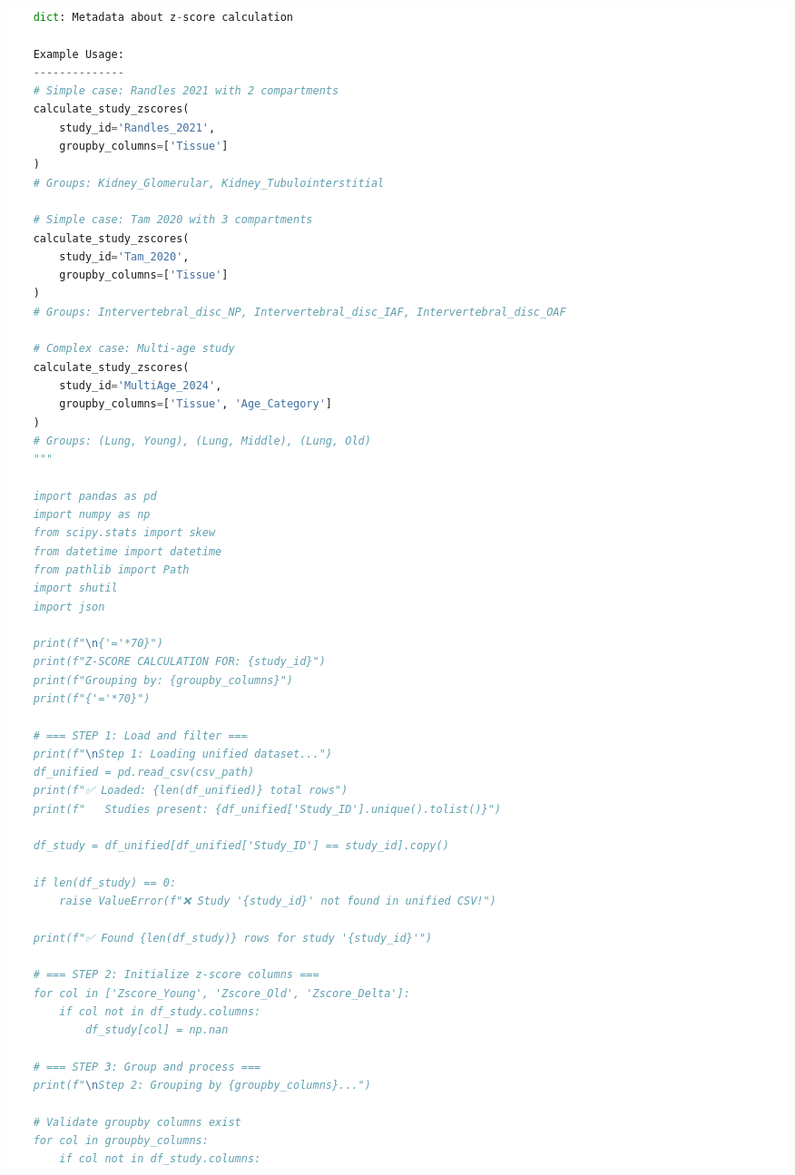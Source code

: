 ```python
    dict: Metadata about z-score calculation

    Example Usage:
    --------------
    # Simple case: Randles 2021 with 2 compartments
    calculate_study_zscores(
        study_id='Randles_2021',
        groupby_columns=['Tissue']
    )
    # Groups: Kidney_Glomerular, Kidney_Tubulointerstitial

    # Simple case: Tam 2020 with 3 compartments
    calculate_study_zscores(
        study_id='Tam_2020',
        groupby_columns=['Tissue']
    )
    # Groups: Intervertebral_disc_NP, Intervertebral_disc_IAF, Intervertebral_disc_OAF

    # Complex case: Multi-age study
    calculate_study_zscores(
        study_id='MultiAge_2024',
        groupby_columns=['Tissue', 'Age_Category']
    )
    # Groups: (Lung, Young), (Lung, Middle), (Lung, Old)
    """

    import pandas as pd
    import numpy as np
    from scipy.stats import skew
    from datetime import datetime
    from pathlib import Path
    import shutil
    import json

    print(f"\n{'='*70}")
    print(f"Z-SCORE CALCULATION FOR: {study_id}")
    print(f"Grouping by: {groupby_columns}")
    print(f"{'='*70}")

    # === STEP 1: Load and filter ===
    print(f"\nStep 1: Loading unified dataset...")
    df_unified = pd.read_csv(csv_path)
    print(f"✅ Loaded: {len(df_unified)} total rows")
    print(f"   Studies present: {df_unified['Study_ID'].unique().tolist()}")

    df_study = df_unified[df_unified['Study_ID'] == study_id].copy()

    if len(df_study) == 0:
        raise ValueError(f"❌ Study '{study_id}' not found in unified CSV!")

    print(f"✅ Found {len(df_study)} rows for study '{study_id}'")

    # === STEP 2: Initialize z-score columns ===
    for col in ['Zscore_Young', 'Zscore_Old', 'Zscore_Delta']:
        if col not in df_study.columns:
            df_study[col] = np.nan

    # === STEP 3: Group and process ===
    print(f"\nStep 2: Grouping by {groupby_columns}...")

    # Validate groupby columns exist
    for col in groupby_columns:
        if col not in df_study.columns:
```